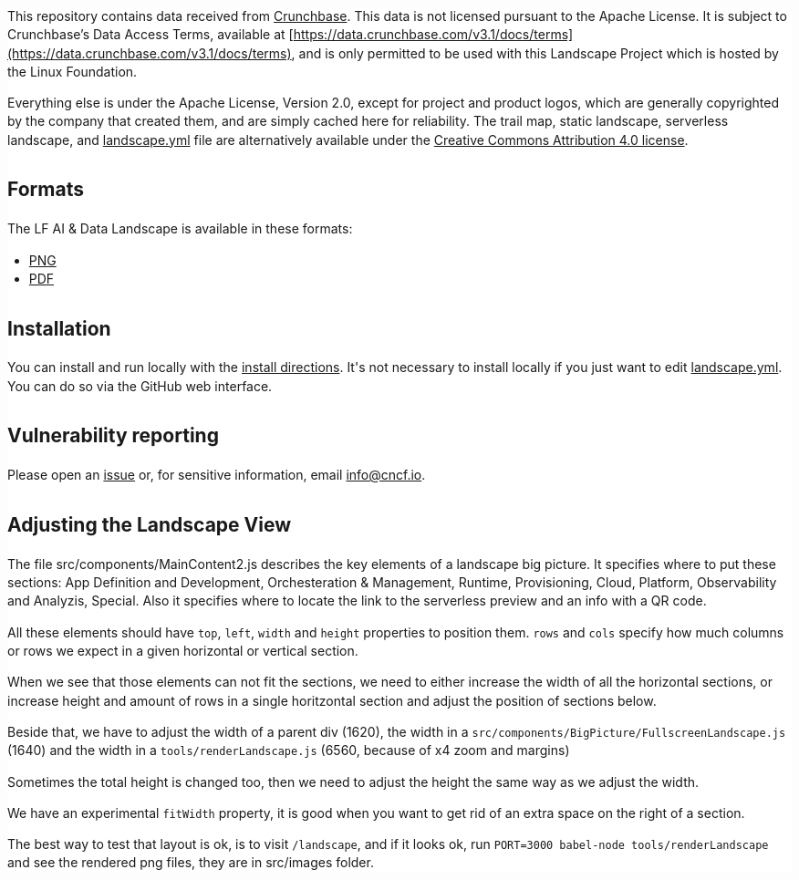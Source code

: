 This repository contains data received from [Crunchbase](http://www.crunchbase.com). This data is not licensed pursuant to the Apache License. It is subject to Crunchbase’s Data Access Terms, available at [https://data.crunchbase.com/v3.1/docs/terms](https://data.crunchbase.com/v3.1/docs/terms), and is only permitted to be used with this Landscape Project which is hosted by the Linux Foundation.

Everything else is under the Apache License, Version 2.0, except for project and product logos, which are generally copyrighted by the company that created them, and are simply cached here for reliability. The trail map, static landscape, serverless landscape, and [landscape.yml](landscape.yml) file are alternatively available under the [Creative Commons Attribution 4.0 license](https://creativecommons.org/licenses/by/4.0/).

## Formats

The LF AI & Data Landscape is available in these formats:

* [PNG](https://landscape.lfaidata.foundation/images/landscape.png)
* [PDF](https://landscape.lfaidata.foundation/images/landscape.pdf)

## Installation

You can install and run locally with the [install directions](INSTALL.md). It's not necessary to install locally if you just want to edit [landscape.yml](landscape.yml). You can do so via the GitHub web interface.

## Vulnerability reporting

Please open an [issue](https://github.com/cncf/landscape/issues/new) or, for sensitive information, email info@cncf.io.

## Adjusting the Landscape View
The file src/components/MainContent2.js describes the key elements of a
landscape big picture. It specifies where to put these sections: App Definition
and Development, Orchesteration & Management, Runtime,  Provisioning, Cloud,
    Platform, Observability and Analyzis, Special. Also it specifies where to
    locate the link to the serverless preview and an info with a QR code.

All these elements should have `top`, `left`, `width` and `height` properties to
position them. `rows` and `cols` specify how much columns or rows we expect in a
given horizontal or vertical section. 

When we see that those elements can not fit the sections, we need to either increase
the width of all the horizontal sections, or increase height and amount of rows
in a single horitzontal section and adjust the position of sections below.

Beside that, we have to adjust the width of a parent div (1620), the width in a
`src/components/BigPicture/FullscreenLandscape.js` (1640) and the width in a
`tools/renderLandscape.js` (6560, because of x4 zoom and margins)

Sometimes the total height is changed too, then we need to adjust the height the
same way as we adjust the width.

We have an experimental `fitWidth` property, it is good when you want to get rid of
an extra space on the right of a section.

The best way to test that layout is ok, is to visit `/landscape`, and if it looks ok, run `PORT=3000 babel-node
tools/renderLandscape` and see the rendered png files, they are in src/images folder.
